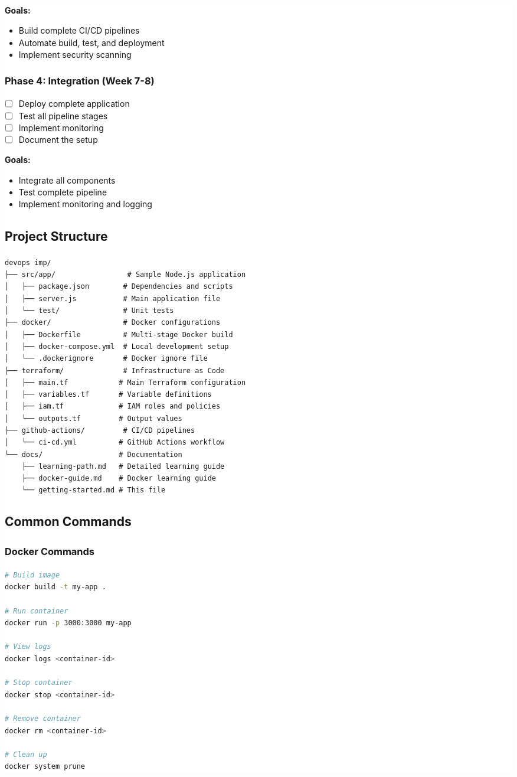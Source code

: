 **Goals:**
- Build complete CI/CD pipelines
- Automate build, test, and deployment
- Implement security scanning

### Phase 4: Integration (Week 7-8)
- [ ] Deploy complete application
- [ ] Test all pipeline stages
- [ ] Implement monitoring
- [ ] Document the setup

**Goals:**
- Integrate all components
- Test complete pipeline
- Implement monitoring and logging

## Project Structure

```
devops imp/
├── src/app/                 # Sample Node.js application
│   ├── package.json        # Dependencies and scripts
│   ├── server.js           # Main application file
│   └── test/               # Unit tests
├── docker/                 # Docker configurations
│   ├── Dockerfile          # Multi-stage Docker build
│   ├── docker-compose.yml  # Local development setup
│   └── .dockerignore       # Docker ignore file
├── terraform/              # Infrastructure as Code
│   ├── main.tf            # Main Terraform configuration
│   ├── variables.tf       # Variable definitions
│   ├── iam.tf             # IAM roles and policies
│   └── outputs.tf         # Output values
├── github-actions/         # CI/CD pipelines
│   └── ci-cd.yml          # GitHub Actions workflow
└── docs/                  # Documentation
    ├── learning-path.md   # Detailed learning guide
    ├── docker-guide.md    # Docker learning guide
    └── getting-started.md # This file
```

## Common Commands

### Docker Commands
```bash
# Build image
docker build -t my-app .

# Run container
docker run -p 3000:3000 my-app

# View logs
docker logs <container-id>

# Stop container
docker stop <container-id>

# Remove container
docker rm <container-id>

# Clean up
docker system prune
```
